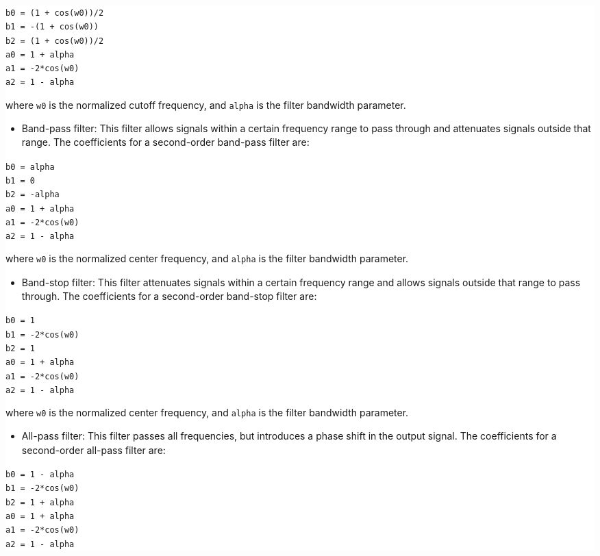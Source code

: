 ```
b0 = (1 + cos(w0))/2
b1 = -(1 + cos(w0))
b2 = (1 + cos(w0))/2
a0 = 1 + alpha
a1 = -2*cos(w0)
a2 = 1 - alpha
```

where `w0` is the normalized cutoff frequency, and
`alpha` is the filter bandwidth parameter.

- Band-pass filter: This filter allows signals
  within a certain frequency range to pass through
  and attenuates signals outside that range. The
  coefficients for a second-order band-pass filter
  are:

```
b0 = alpha
b1 = 0
b2 = -alpha
a0 = 1 + alpha
a1 = -2*cos(w0)
a2 = 1 - alpha
```

where `w0` is the normalized center frequency, and
`alpha` is the filter bandwidth parameter.

- Band-stop filter: This filter attenuates signals
  within a certain frequency range and allows
  signals outside that range to pass through. The
  coefficients for a second-order band-stop filter
  are:

```
b0 = 1
b1 = -2*cos(w0)
b2 = 1
a0 = 1 + alpha
a1 = -2*cos(w0)
a2 = 1 - alpha
```

where `w0` is the normalized center frequency, and
`alpha` is the filter bandwidth parameter.

- All-pass filter: This filter passes all
  frequencies, but introduces a phase shift in the
  output signal. The coefficients for
  a second-order all-pass filter are:

```
b0 = 1 - alpha
b1 = -2*cos(w0)
b2 = 1 + alpha
a0 = 1 + alpha
a1 = -2*cos(w0)
a2 = 1 - alpha
```
